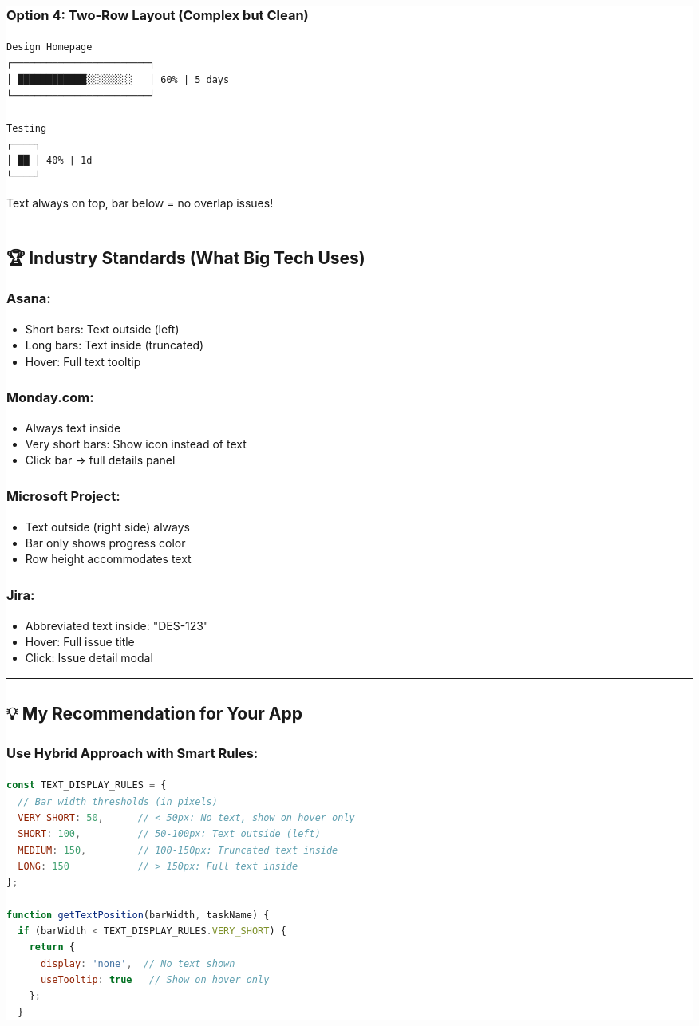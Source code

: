 
### **Option 4: Two-Row Layout (Complex but Clean)**

```
Design Homepage
┌────────────────────────┐
│ ████████████░░░░░░░░   │ 60% | 5 days
└────────────────────────┘

Testing
┌────┐
│ ██ │ 40% | 1d
└────┘
```

Text always on top, bar below = no overlap issues!

---

## 🏆 Industry Standards (What Big Tech Uses)

### **Asana:**
- Short bars: Text outside (left)
- Long bars: Text inside (truncated)
- Hover: Full text tooltip

### **Monday.com:**
- Always text inside
- Very short bars: Show icon instead of text
- Click bar → full details panel

### **Microsoft Project:**
- Text outside (right side) always
- Bar only shows progress color
- Row height accommodates text

### **Jira:**
- Abbreviated text inside: "DES-123"
- Hover: Full issue title
- Click: Issue detail modal

---

## 💡 My Recommendation for Your App

### **Use Hybrid Approach with Smart Rules:**

```javascript
const TEXT_DISPLAY_RULES = {
  // Bar width thresholds (in pixels)
  VERY_SHORT: 50,      // < 50px: No text, show on hover only
  SHORT: 100,          // 50-100px: Text outside (left)
  MEDIUM: 150,         // 100-150px: Truncated text inside
  LONG: 150            // > 150px: Full text inside
};

function getTextPosition(barWidth, taskName) {
  if (barWidth < TEXT_DISPLAY_RULES.VERY_SHORT) {
    return {
      display: 'none',  // No text shown
      useTooltip: true   // Show on hover only
    };
  }
```